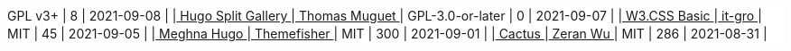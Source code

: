 GPL v3+
|
8
|
2021-09-08
|
|[
Hugo Split Gallery
](https://themes.gohugo.io/themes/hugo-split-gallery/)|[
Thomas Muguet
](https://github.com/christianmendoza/hugo-split-theme)|
GPL-3.0-or-later
|
0
|
2021-09-07
|
|[
W3.CSS Basic
](https://themes.gohugo.io/themes/hugo-theme-w3css-basic/)|[
it-gro
](https://github.com/liwenyip/hugo-easy-gallery/)|
MIT
|
45
|
2021-09-05
|
|[
Meghna Hugo
](https://themes.gohugo.io/themes/meghna-hugo/)|[
Themefisher
](https://github.com/themefisher/meghna-hugo/graphs/contributors)|
MIT
|
300
|
2021-09-01
|
|[
Cactus
](https://themes.gohugo.io/themes/hugo-theme-cactus/)|[
Zeran Wu
](https://github.com/probberechts/hexo-theme-cactus)|
MIT
|
286
|
2021-08-31
|